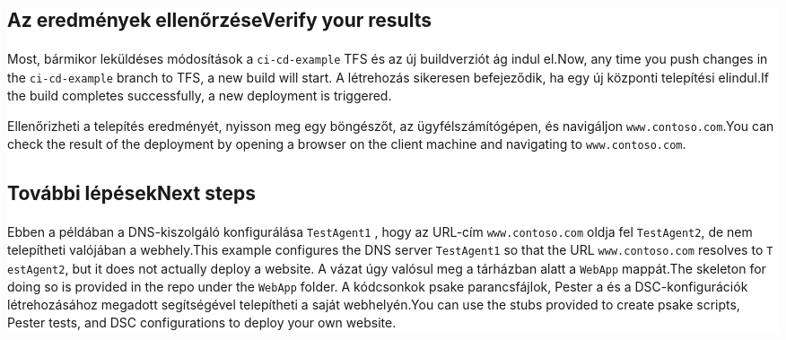 ## <a name="verify-your-results"></a><span data-ttu-id="55f1b-281">Az eredmények ellenőrzése</span><span class="sxs-lookup"><span data-stu-id="55f1b-281">Verify your results</span></span>

<span data-ttu-id="55f1b-282">Most, bármikor leküldéses módosítások a `ci-cd-example` TFS és az új buildverziót ág indul el.</span><span class="sxs-lookup"><span data-stu-id="55f1b-282">Now, any time you push changes in the `ci-cd-example` branch to TFS, a new build will start.</span></span>
<span data-ttu-id="55f1b-283">A létrehozás sikeresen befejeződik, ha egy új központi telepítési elindul.</span><span class="sxs-lookup"><span data-stu-id="55f1b-283">If the build completes successfully, a new deployment is triggered.</span></span>

<span data-ttu-id="55f1b-284">Ellenőrizheti a telepítés eredményét, nyisson meg egy böngészőt, az ügyfélszámítógépen, és navigáljon `www.contoso.com`.</span><span class="sxs-lookup"><span data-stu-id="55f1b-284">You can check the result of the deployment by opening a browser on the client machine and navigating to `www.contoso.com`.</span></span>

## <a name="next-steps"></a><span data-ttu-id="55f1b-285">További lépések</span><span class="sxs-lookup"><span data-stu-id="55f1b-285">Next steps</span></span>

<span data-ttu-id="55f1b-286">Ebben a példában a DNS-kiszolgáló konfigurálása `TestAgent1` , hogy az URL-cím `www.contoso.com` oldja fel `TestAgent2`, de nem telepítheti valójában a webhely.</span><span class="sxs-lookup"><span data-stu-id="55f1b-286">This example configures the DNS server `TestAgent1` so that the URL `www.contoso.com` resolves to `TestAgent2`, but it does not actually deploy a website.</span></span>
<span data-ttu-id="55f1b-287">A vázat úgy valósul meg a tárházban alatt a `WebApp` mappát.</span><span class="sxs-lookup"><span data-stu-id="55f1b-287">The skeleton for doing so is provided in the repo under the `WebApp` folder.</span></span>
<span data-ttu-id="55f1b-288">A kódcsonkok psake parancsfájlok, Pester a és a DSC-konfigurációk létrehozásához megadott segítségével telepítheti a saját webhelyén.</span><span class="sxs-lookup"><span data-stu-id="55f1b-288">You can use the stubs provided to create psake scripts, Pester tests, and DSC configurations to deploy your own website.</span></span>